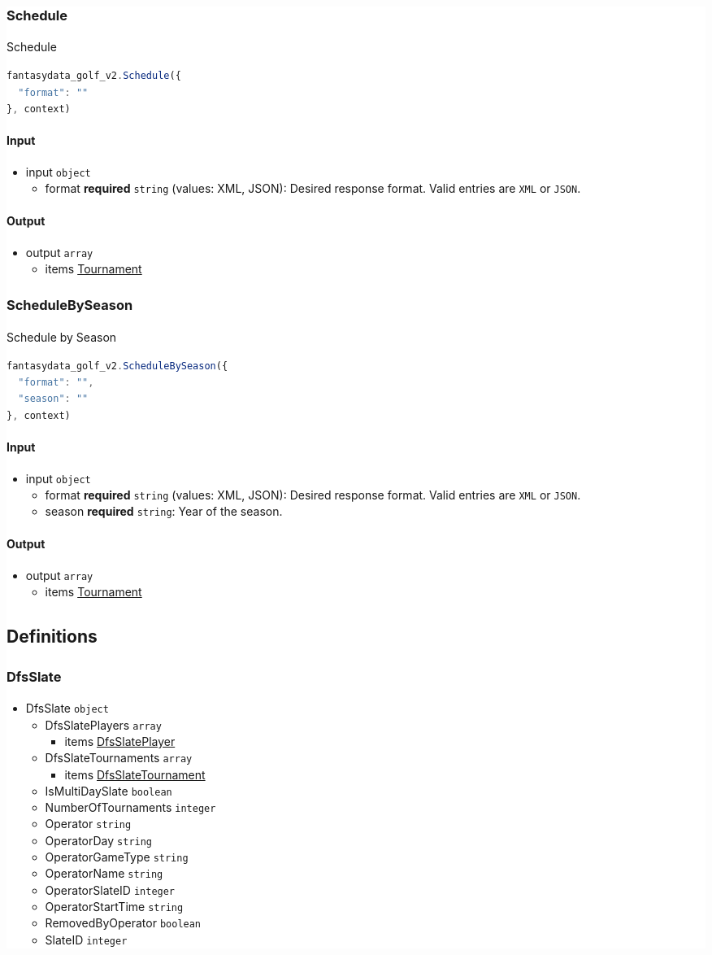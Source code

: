 ### Schedule
Schedule


```js
fantasydata_golf_v2.Schedule({
  "format": ""
}, context)
```

#### Input
* input `object`
  * format **required** `string` (values: XML, JSON): Desired response format. Valid entries are <code>XML</code> or <code>JSON</code>.

#### Output
* output `array`
  * items [Tournament](#tournament)

### ScheduleBySeason
Schedule by Season


```js
fantasydata_golf_v2.ScheduleBySeason({
  "format": "",
  "season": ""
}, context)
```

#### Input
* input `object`
  * format **required** `string` (values: XML, JSON): Desired response format. Valid entries are <code>XML</code> or <code>JSON</code>.
  * season **required** `string`: Year of the season.

#### Output
* output `array`
  * items [Tournament](#tournament)



## Definitions

### DfsSlate
* DfsSlate `object`
  * DfsSlatePlayers `array`
    * items [DfsSlatePlayer](#dfsslateplayer)
  * DfsSlateTournaments `array`
    * items [DfsSlateTournament](#dfsslatetournament)
  * IsMultiDaySlate `boolean`
  * NumberOfTournaments `integer`
  * Operator `string`
  * OperatorDay `string`
  * OperatorGameType `string`
  * OperatorName `string`
  * OperatorSlateID `integer`
  * OperatorStartTime `string`
  * RemovedByOperator `boolean`
  * SlateID `integer`
